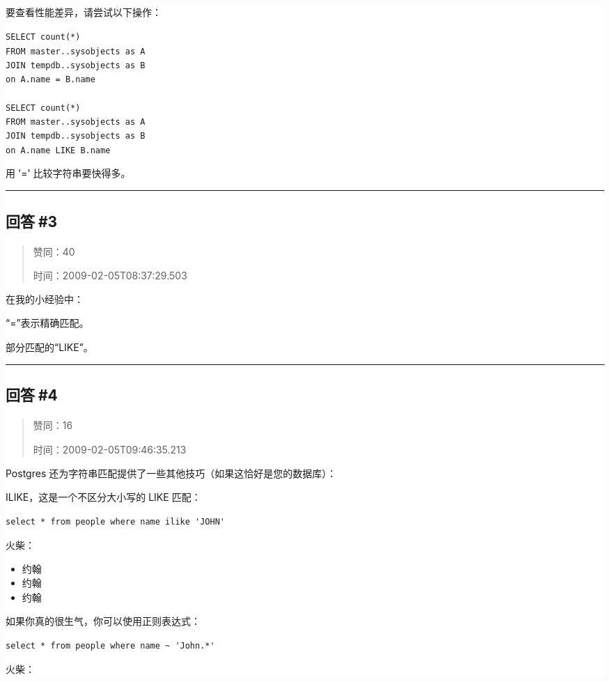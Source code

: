 要查看性能差异，请尝试以下操作：

```
SELECT count(*)
FROM master..sysobjects as A
JOIN tempdb..sysobjects as B
on A.name = B.name

SELECT count(*)
FROM master..sysobjects as A
JOIN tempdb..sysobjects as B
on A.name LIKE B.name 
```

用 '=' 比较字符串要快得多。

* * *

## 回答 #3

> 赞同：40
> 
> 时间：2009-02-05T08:37:29.503

在我的小经验中：

“=”表示精确匹配。

部分匹配的“LIKE”。

* * *

## 回答 #4

> 赞同：16
> 
> 时间：2009-02-05T09:46:35.213

Postgres 还为字符串匹配提供了一些其他技巧（如果这恰好是您的数据库）：

ILIKE，这是一个不区分大小写的 LIKE 匹配：

```
select * from people where name ilike 'JOHN' 
```

火柴：

*   约翰
*   约翰
*   约翰

如果你真的很生气，你可以使用正则表达式：

```
select * from people where name ~ 'John.*' 
```

火柴：
